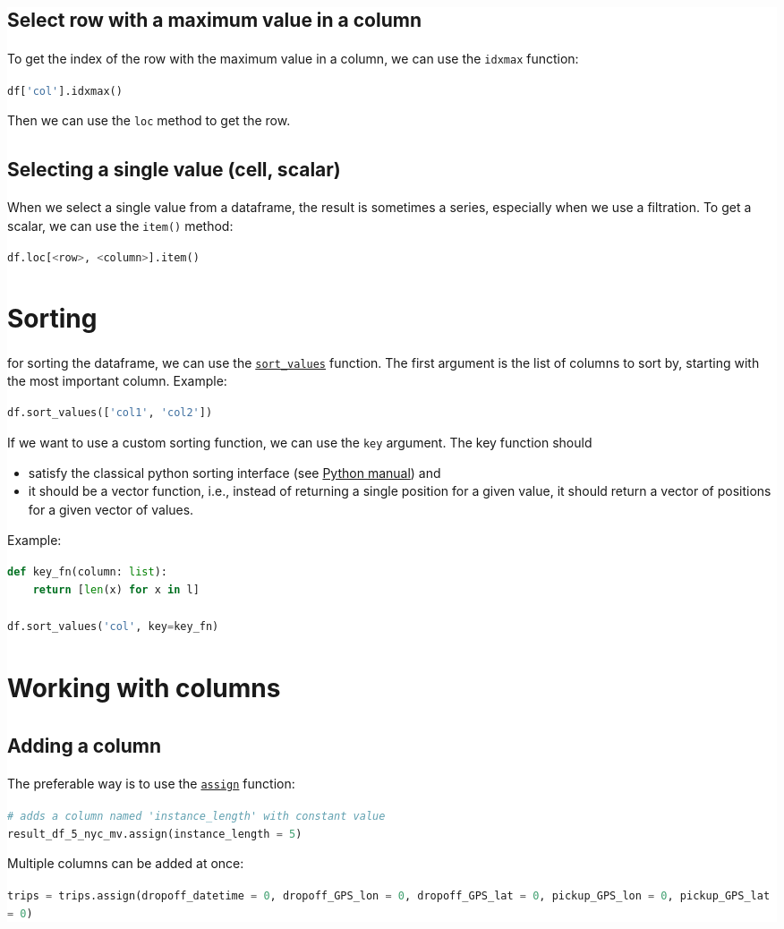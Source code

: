 
## Select row with a maximum value in a column
To get the index of the row with the maximum value in a column, we can use the `idxmax` function:
```python
df['col'].idxmax()
```
Then we can use the `loc` method to get the row.


## Selecting a single value (cell, scalar)
When we select a single value from a dataframe, the result is sometimes a series, especially when we use a filtration. To get a scalar, we can use the `item()` method:
```python
df.loc[<row>, <column>].item()
```



# Sorting
for sorting the dataframe, we can use the [`sort_values`](https://pandas.pydata.org/docs/reference/api/pandas.DataFrame.sort_values.html) function. The first argument is the list of columns to sort by, starting with the most important column. Example:
```python
df.sort_values(['col1', 'col2'])
```

If we want to use a custom sorting function, we can use the `key` argument. The key function should

- satisfy the classical python sorting interface (see [Python manual](Python%20Manual.md)) and
- it should be a vector function, i.e., instead of returning a single position for a given value, it should return a vector of positions for a given vector of values. 

Example:
```python
def key_fn(column: list):
    return [len(x) for x in l]

df.sort_values('col', key=key_fn)
```


# Working with columns


## Adding a column
The preferable way is to use the [`assign`](https://pandas.pydata.org/pandas-docs/stable/reference/api/pandas.DataFrame.assign.html) function:
```Python  
# adds a column named 'instance_length' with constant value
result_df_5_nyc_mv.assign(instance_length = 5) 
```

Multiple columns can be added at once:
```Python
trips = trips.assign(dropoff_datetime = 0, dropoff_GPS_lon = 0, dropoff_GPS_lat = 0, pickup_GPS_lon = 0, pickup_GPS_lat = 0)
```
